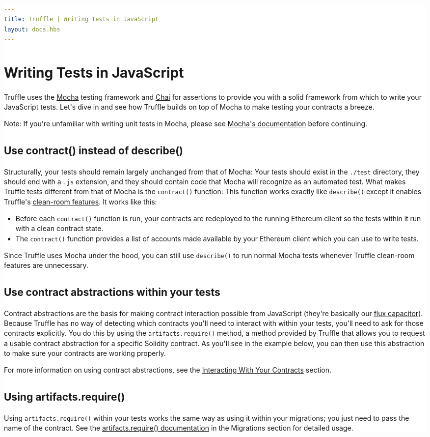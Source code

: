 ```yaml
---
title: Truffle | Writing Tests in JavaScript
layout: docs.hbs
---
```

# Writing Tests in JavaScript

Truffle uses the [Mocha](https://mochajs.org/) testing framework and [Chai](http://chaijs.com/) for assertions to provide you with a solid framework from which to write your JavaScript tests. Let's dive in and see how Truffle builds on top of Mocha to make testing your contracts a breeze.

Note: If you're unfamiliar with writing unit tests in Mocha, please see [Mocha's documentation](https://mochajs.org/) before continuing.

## Use contract() instead of describe()

Structurally, your tests should remain largely unchanged from that of Mocha: Your tests should exist in the `./test` directory, they should end with a `.js` extension, and they should contain code that Mocha will recognize as an automated test. What makes Truffle tests different from that of Mocha is the `contract()` function: This function works exactly like `describe()` except it enables Truffle's [clean-room features](/docs/truffle/testing/testing-your-contracts#clean-room-environment). It works like this:

* Before each `contract()` function is run, your contracts are redeployed to the running Ethereum client so the tests within it run with a clean contract state.
* The `contract()` function provides a list of accounts made available by your Ethereum client which you can use to write tests.

Since Truffle uses Mocha under the hood, you can still use `describe()` to run normal Mocha tests whenever Truffle clean-room features are unnecessary.

## Use contract abstractions within your tests

Contract abstractions are the basis for making contract interaction possible from JavaScript (they're basically our [flux capacitor](https://www.youtube.com/watch?v=EhU862ONFys)). Because Truffle has no way of detecting which contracts you'll need to interact with within your tests, you'll need to ask for those contracts explicitly. You do this by using the `artifacts.require()` method, a method provided by Truffle that allows you to request a usable contract abstraction for a specific Solidity contract. As you'll see in the example below, you can then use this abstraction to make sure your contracts are working properly.

For more information on using contract abstractions, see the [Interacting With Your Contracts](/docs/truffle/getting-started/interacting-with-your-contracts) section.

## Using artifacts.require()

Using `artifacts.require()` within your tests works the same way as using it within your migrations; you just need to pass the name of the contract. See the [artifacts.require() documentation](/docs/truffle/getting-started/running-migrations#artifacts-require-) in the Migrations section for detailed usage.
